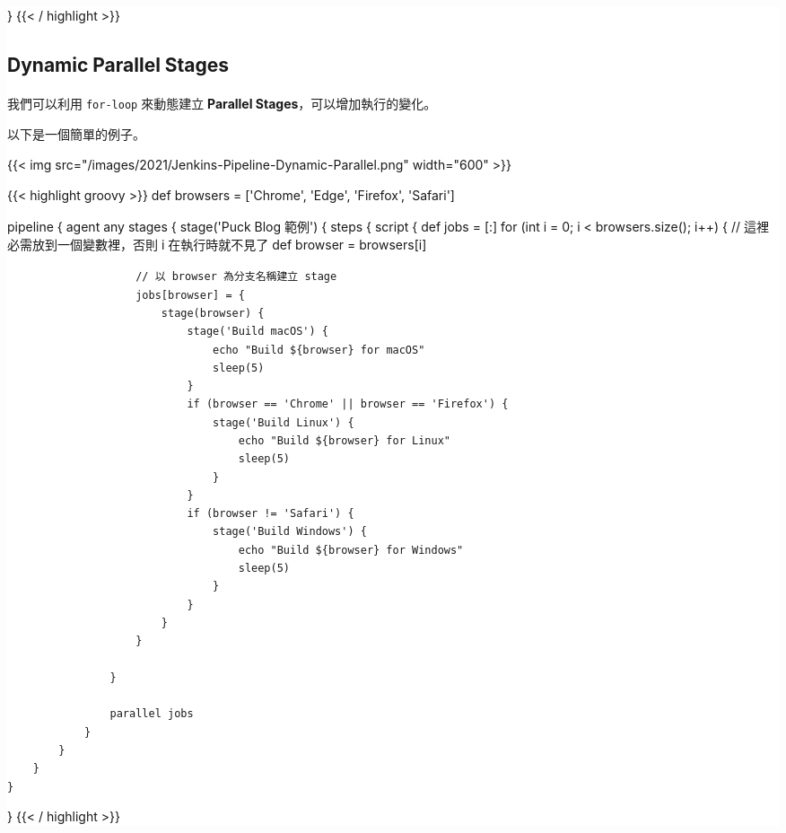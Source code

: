 }
{{< / highlight >}}

## Dynamic Parallel Stages

我們可以利用 `for-loop` 來動態建立 **Parallel Stages**，可以增加執行的變化。

以下是一個簡單的例子。

{{< img src="/images/2021/Jenkins-Pipeline-Dynamic-Parallel.png" width="600" >}}

{{< highlight groovy >}}
def browsers = ['Chrome', 'Edge', 'Firefox', 'Safari']

pipeline {
    agent any
    stages {
        stage('Puck Blog 範例') {
            steps {
                script {
                    def jobs = [:]
                    for (int i = 0; i < browsers.size(); i++) {
                        // 這裡必需放到一個變數裡，否則 i 在執行時就不見了
                        def browser = browsers[i]

                        // 以 browser 為分支名稱建立 stage
                        jobs[browser] = {
                            stage(browser) {
                                stage('Build macOS') {
                                    echo "Build ${browser} for macOS"
                                    sleep(5)
                                }
                                if (browser == 'Chrome' || browser == 'Firefox') {
                                    stage('Build Linux') {
                                        echo "Build ${browser} for Linux"
                                        sleep(5)
                                    }
                                }
                                if (browser != 'Safari') {
                                    stage('Build Windows') {
                                        echo "Build ${browser} for Windows"
                                        sleep(5)
                                    }
                                }
                            }
                        }
                        
                    }

                    parallel jobs
                }
            }
        }
    }
}
{{< / highlight >}}
